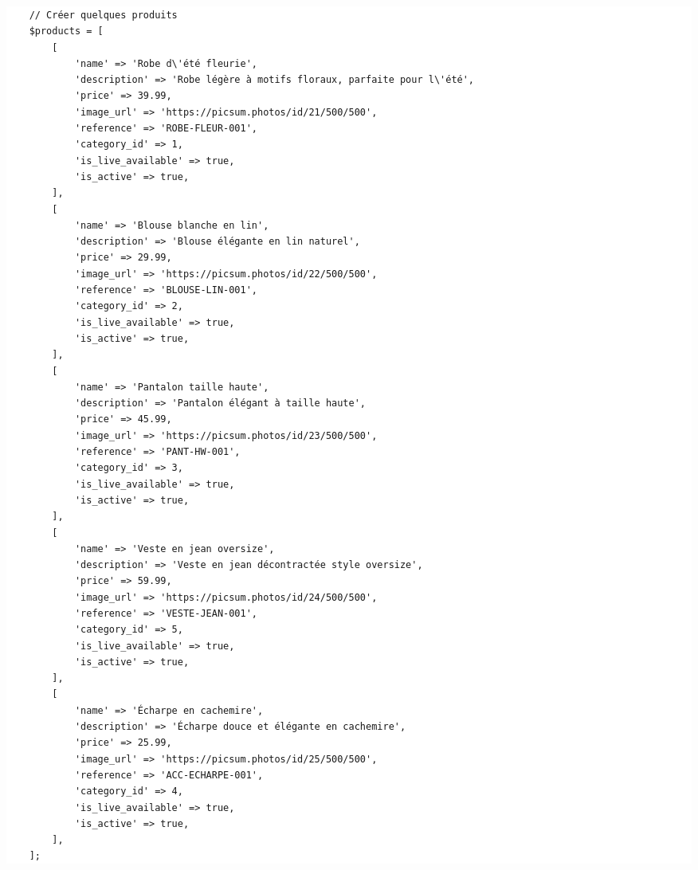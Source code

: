         // Créer quelques produits
        $products = [
            [
                'name' => 'Robe d\'été fleurie',
                'description' => 'Robe légère à motifs floraux, parfaite pour l\'été',
                'price' => 39.99,
                'image_url' => 'https://picsum.photos/id/21/500/500',
                'reference' => 'ROBE-FLEUR-001',
                'category_id' => 1,
                'is_live_available' => true,
                'is_active' => true,
            ],
            [
                'name' => 'Blouse blanche en lin',
                'description' => 'Blouse élégante en lin naturel',
                'price' => 29.99,
                'image_url' => 'https://picsum.photos/id/22/500/500',
                'reference' => 'BLOUSE-LIN-001',
                'category_id' => 2,
                'is_live_available' => true,
                'is_active' => true,
            ],
            [
                'name' => 'Pantalon taille haute',
                'description' => 'Pantalon élégant à taille haute',
                'price' => 45.99,
                'image_url' => 'https://picsum.photos/id/23/500/500',
                'reference' => 'PANT-HW-001',
                'category_id' => 3,
                'is_live_available' => true,
                'is_active' => true,
            ],
            [
                'name' => 'Veste en jean oversize',
                'description' => 'Veste en jean décontractée style oversize',
                'price' => 59.99,
                'image_url' => 'https://picsum.photos/id/24/500/500',
                'reference' => 'VESTE-JEAN-001',
                'category_id' => 5,
                'is_live_available' => true,
                'is_active' => true,
            ],
            [
                'name' => 'Écharpe en cachemire',
                'description' => 'Écharpe douce et élégante en cachemire',
                'price' => 25.99,
                'image_url' => 'https://picsum.photos/id/25/500/500',
                'reference' => 'ACC-ECHARPE-001',
                'category_id' => 4,
                'is_live_available' => true,
                'is_active' => true,
            ],
        ];

